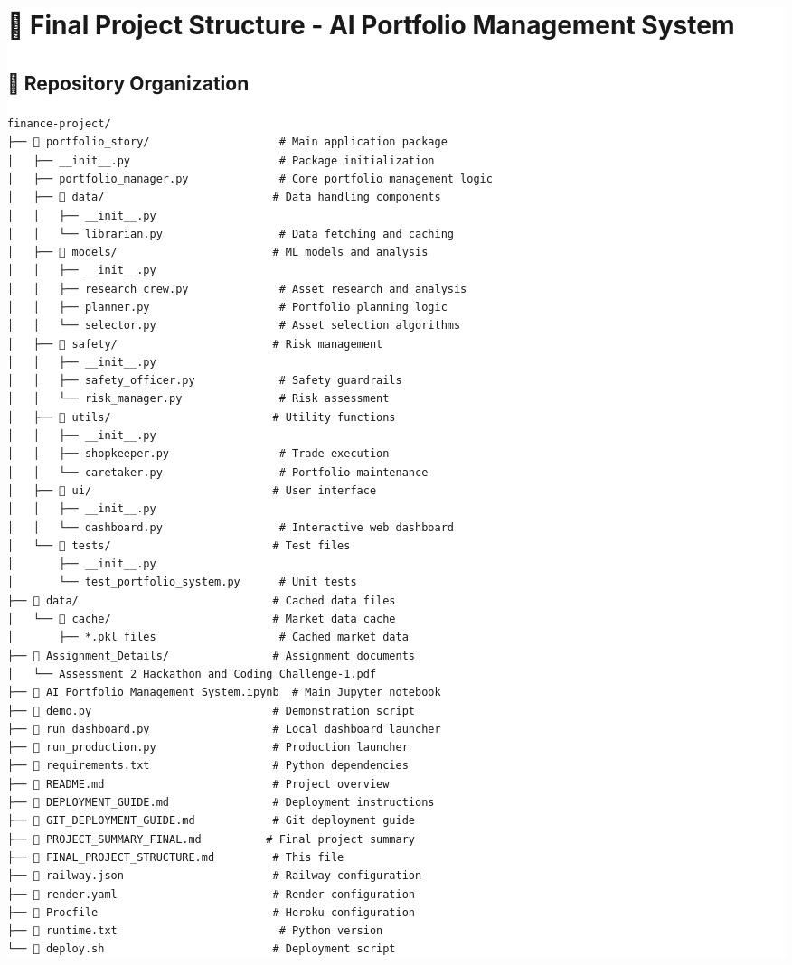 # 📁 Final Project Structure - AI Portfolio Management System

## 🎯 Repository Organization

```
finance-project/
├── 📁 portfolio_story/                    # Main application package
│   ├── __init__.py                       # Package initialization
│   ├── portfolio_manager.py              # Core portfolio management logic
│   ├── 📁 data/                          # Data handling components
│   │   ├── __init__.py
│   │   └── librarian.py                  # Data fetching and caching
│   ├── 📁 models/                        # ML models and analysis
│   │   ├── __init__.py
│   │   ├── research_crew.py              # Asset research and analysis
│   │   ├── planner.py                    # Portfolio planning logic
│   │   └── selector.py                   # Asset selection algorithms
│   ├── 📁 safety/                        # Risk management
│   │   ├── __init__.py
│   │   ├── safety_officer.py             # Safety guardrails
│   │   └── risk_manager.py               # Risk assessment
│   ├── 📁 utils/                         # Utility functions
│   │   ├── __init__.py
│   │   ├── shopkeeper.py                 # Trade execution
│   │   └── caretaker.py                  # Portfolio maintenance
│   ├── 📁 ui/                            # User interface
│   │   ├── __init__.py
│   │   └── dashboard.py                  # Interactive web dashboard
│   └── 📁 tests/                         # Test files
│       ├── __init__.py
│       └── test_portfolio_system.py      # Unit tests
├── 📁 data/                              # Cached data files
│   └── 📁 cache/                         # Market data cache
│       ├── *.pkl files                   # Cached market data
├── 📁 Assignment_Details/                # Assignment documents
│   └── Assessment 2 Hackathon and Coding Challenge-1.pdf
├── 📄 AI_Portfolio_Management_System.ipynb  # Main Jupyter notebook
├── 📄 demo.py                            # Demonstration script
├── 📄 run_dashboard.py                   # Local dashboard launcher
├── 📄 run_production.py                  # Production launcher
├── 📄 requirements.txt                   # Python dependencies
├── 📄 README.md                          # Project overview
├── 📄 DEPLOYMENT_GUIDE.md                # Deployment instructions
├── 📄 GIT_DEPLOYMENT_GUIDE.md            # Git deployment guide
├── 📄 PROJECT_SUMMARY_FINAL.md          # Final project summary
├── 📄 FINAL_PROJECT_STRUCTURE.md         # This file
├── 📄 railway.json                       # Railway configuration
├── 📄 render.yaml                        # Render configuration
├── 📄 Procfile                           # Heroku configuration
├── 📄 runtime.txt                         # Python version
└── 📄 deploy.sh                          # Deployment script
```
